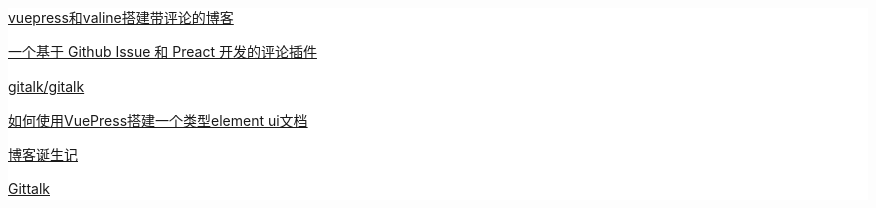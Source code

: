 [vuepress和valine搭建带评论的博客](https://juejin.im/post/5c2e0b2f5188257c30462a21)

[一个基于 Github Issue 和 Preact 开发的评论插件](https://gitalk.github.io/)

[gitalk/gitalk](https://github.com/gitalk/gitalk)

[如何使用VuePress搭建一个类型element ui文档](https://www.jb51.net/article/156264.htm)

[博客诞生记](https://slbyml.github.io/saves/blog.html)

[Gittalk](https://www.npmjs.com/package/gitalk)
